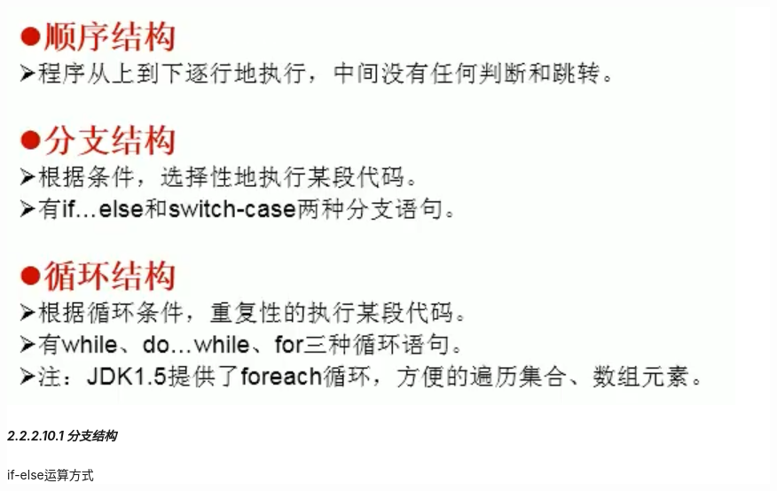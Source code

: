 
 ![image-20201216163543163](Java.assets/image-20201216163543163.png)

##### 2.2.2.10.1 分支结构

if-else运算方式
